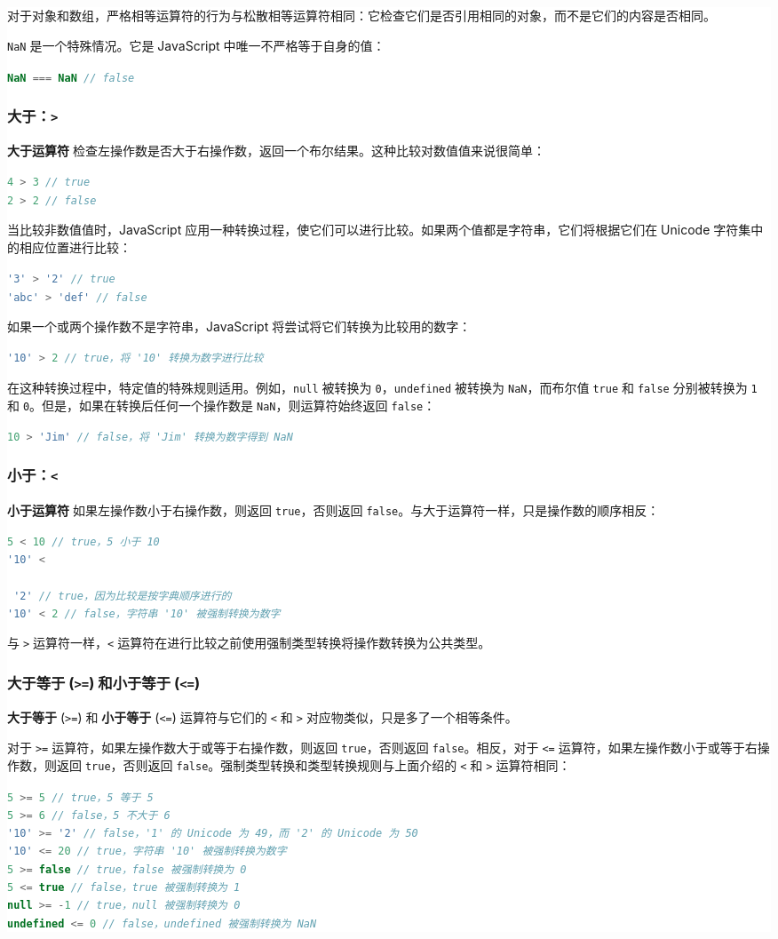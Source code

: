 对于对象和数组，严格相等运算符的行为与松散相等运算符相同：它检查它们是否引用相同的对象，而不是它们的内容是否相同。

`NaN` 是一个特殊情况。它是 JavaScript 中唯一不严格等于自身的值：

```jsx
NaN === NaN // false
```

### 大于：`>`

**大于运算符** 检查左操作数是否大于右操作数，返回一个布尔结果。这种比较对数值值来说很简单：

```jsx
4 > 3 // true
2 > 2 // false
```

当比较非数值值时，JavaScript 应用一种转换过程，使它们可以进行比较。如果两个值都是字符串，它们将根据它们在 Unicode 字符集中的相应位置进行比较：

```jsx
'3' > '2' // true
'abc' > 'def' // false
```

如果一个或两个操作数不是字符串，JavaScript 将尝试将它们转换为比较用的数字：

```jsx
'10' > 2 // true，将 '10' 转换为数字进行比较
```

在这种转换过程中，特定值的特殊规则适用。例如，`null` 被转换为 `0`，`undefined` 被转换为 `NaN`，而布尔值 `true` 和 `false` 分别被转换为 `1` 和 `0`。但是，如果在转换后任何一个操作数是 `NaN`，则运算符始终返回 `false`：

```jsx
10 > 'Jim' // false，将 'Jim' 转换为数字得到 NaN
```

### 小于：`<`

**小于运算符** 如果左操作数小于右操作数，则返回 `true`，否则返回 `false`。与大于运算符一样，只是操作数的顺序相反：

```jsx
5 < 10 // true，5 小于 10
'10' <

 '2' // true，因为比较是按字典顺序进行的
'10' < 2 // false，字符串 '10' 被强制转换为数字
```

与 `>` 运算符一样，`<` 运算符在进行比较之前使用强制类型转换将操作数转换为公共类型。

### 大于等于 (`>=`) 和小于等于 (`<=`)

**大于等于** (`>=`) 和 **小于等于** (`<=`) 运算符与它们的 `<` 和 `>` 对应物类似，只是多了一个相等条件。

对于 `>=` 运算符，如果左操作数大于或等于右操作数，则返回 `true`，否则返回 `false`。相反，对于 `<=` 运算符，如果左操作数小于或等于右操作数，则返回 `true`，否则返回 `false`。强制类型转换和类型转换规则与上面介绍的 `<` 和 `>` 运算符相同：

```jsx
5 >= 5 // true，5 等于 5
5 >= 6 // false，5 不大于 6
'10' >= '2' // false，'1' 的 Unicode 为 49，而 '2' 的 Unicode 为 50
'10' <= 20 // true，字符串 '10' 被强制转换为数字
5 >= false // true，false 被强制转换为 0
5 <= true // false，true 被强制转换为 1
null >= -1 // true，null 被强制转换为 0
undefined <= 0 // false，undefined 被强制转换为 NaN
```

